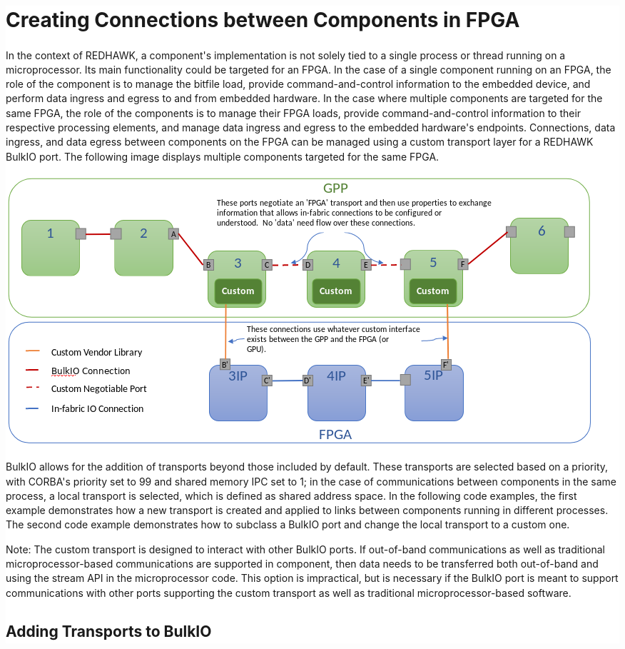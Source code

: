 # Creating Connections between Components in FPGA

In the context of REDHAWK, a component's implementation is not solely tied to a single process or thread running on a microprocessor. Its main functionality could be targeted for an FPGA. In the case of a single component running on an FPGA, the role of the component is to manage the bitfile load, provide command-and-control information to the embedded device, and perform data ingress and egress to and from embedded hardware.  In the case where multiple components are targeted for the same FPGA, the role of the components is to manage their FPGA loads, provide command-and-control information to their respective processing elements, and manage data ingress and egress to the embedded hardware's endpoints.  Connections, data ingress, and data egress between components on the FPGA can be managed using a custom transport layer for a REDHAWK BulkIO port. The following image displays multiple components targeted for the same FPGA.

![Negotiable Transport Image](./images/NegotiableTransport.png)

BulkIO allows for the addition of transports beyond those included by default. These transports are selected based on a priority, with CORBA's priority set to 99 and shared memory IPC set to 1; in the case of communications between components in the same process, a local transport is selected, which is defined as shared address space. In the following code examples, the first example demonstrates how a new transport is created and applied to links between components running in different processes. The second code example demonstrates how to subclass a BulkIO port and change the local transport to a custom one.

Note: The custom transport is designed to interact with other BulkIO ports. If out-of-band communications as well as traditional microprocessor-based communications are supported in component, then data needs to be transferred both out-of-band and using the stream API in the microprocessor code. This option is impractical, but is necessary if the BulkIO port is meant to support communications with other ports supporting the custom transport as well as traditional microprocessor-based software.

## Adding Transports to BulkIO
